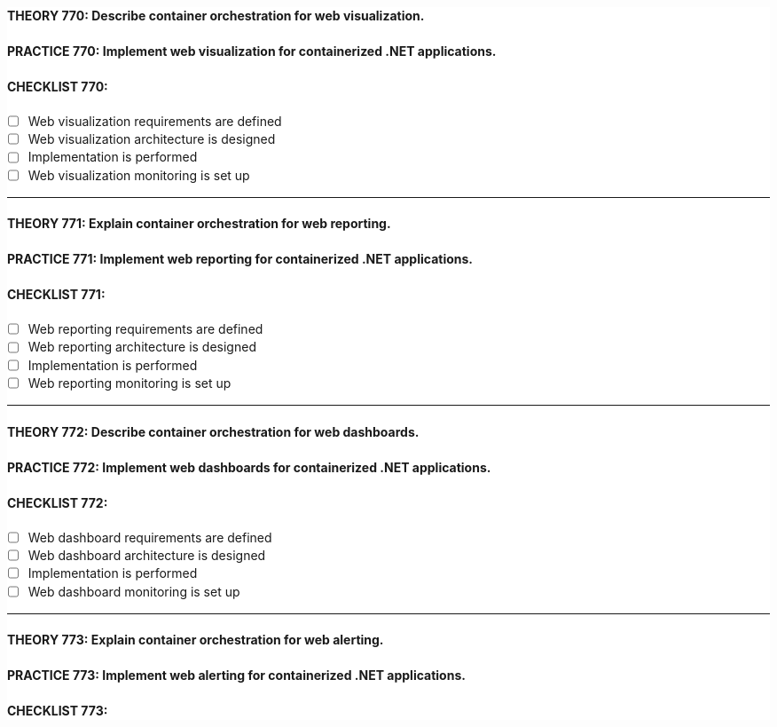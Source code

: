
#### THEORY 770: Describe container orchestration for web visualization.

#### PRACTICE 770: Implement web visualization for containerized .NET applications.

#### CHECKLIST 770:

- [ ] Web visualization requirements are defined
- [ ] Web visualization architecture is designed
- [ ] Implementation is performed
- [ ] Web visualization monitoring is set up

---

#### THEORY 771: Explain container orchestration for web reporting.

#### PRACTICE 771: Implement web reporting for containerized .NET applications.

#### CHECKLIST 771:

- [ ] Web reporting requirements are defined
- [ ] Web reporting architecture is designed
- [ ] Implementation is performed
- [ ] Web reporting monitoring is set up

---

#### THEORY 772: Describe container orchestration for web dashboards.

#### PRACTICE 772: Implement web dashboards for containerized .NET applications.

#### CHECKLIST 772:

- [ ] Web dashboard requirements are defined
- [ ] Web dashboard architecture is designed
- [ ] Implementation is performed
- [ ] Web dashboard monitoring is set up

---

#### THEORY 773: Explain container orchestration for web alerting.

#### PRACTICE 773: Implement web alerting for containerized .NET applications.

#### CHECKLIST 773:
